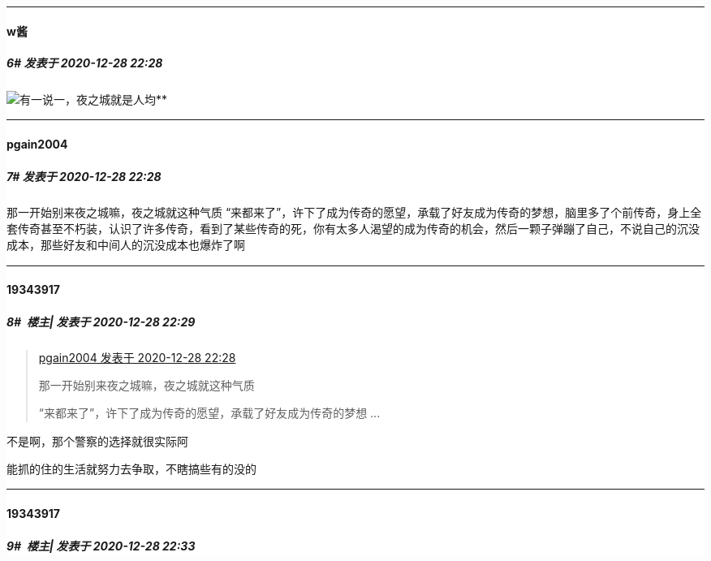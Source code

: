 




*****

####  w酱  
##### 6#       发表于 2020-12-28 22:28



<img src="https://static.saraba1st.com/image/smiley/face2017/053.png" referrerpolicy="no-referrer">有一说一，夜之城就是人均**







*****

####  pgain2004  
##### 7#       发表于 2020-12-28 22:28




那一开始别来夜之城嘛，夜之城就这种气质
“来都来了”，许下了成为传奇的愿望，承载了好友成为传奇的梦想，脑里多了个前传奇，身上全套传奇甚至不朽装，认识了许多传奇，看到了某些传奇的死，你有太多人渴望的成为传奇的机会，然后一颗子弹蹦了自己，不说自己的沉没成本，那些好友和中间人的沉没成本也爆炸了啊







*****

####  19343917  
##### 8#         楼主| 发表于 2020-12-28 22:29



<blockquote><a href="httphttps://bbs.saraba1st.com/2b/forum.php?mod=redirect&amp;goto=findpost&amp;pid=49872818&amp;ptid=1980060" target="_blank">pgain2004 发表于 2020-12-28 22:28</a>

那一开始别来夜之城嘛，夜之城就这种气质

“来都来了”，许下了成为传奇的愿望，承载了好友成为传奇的梦想 ...</blockquote>
不是啊，那个警察的选择就很实际阿


能抓的住的生活就努力去争取，不瞎搞些有的没的







*****

####  19343917  
##### 9#         楼主| 发表于 2020-12-28 22:33
